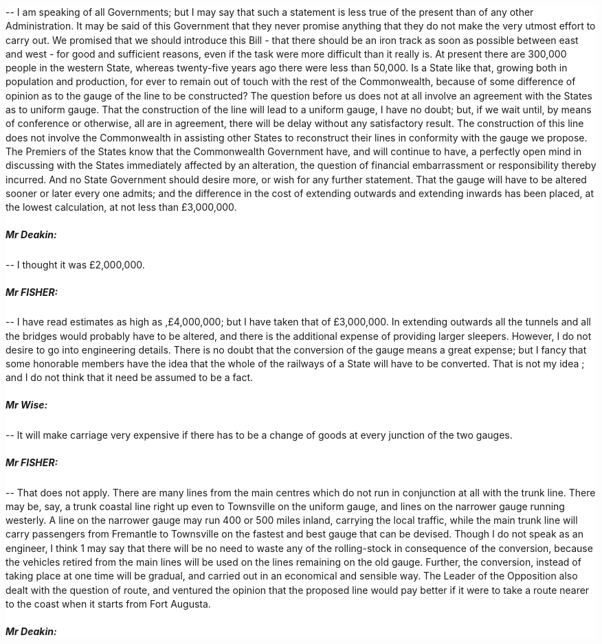 -- I am speaking of all Governments; but I may say that such a statement is less true of the present than of any other Administration. It may be said of this Government that they never promise anything that they do not make the very utmost effort to carry out. We promised that we should introduce this Bill - that there should be an iron track as soon as possible between east and west - for good and sufficient reasons, even if the task were more difficult than it really is. At present there are 300,000 people in the western State, whereas twenty-five years ago there were less than 50,000. Is a State like that, growing both in population and production, for ever to remain out of touch with the rest of the Commonwealth, because of some difference of opinion as to the gauge of the line to be constructed? The question before us does not at all involve an agreement with the States as to uniform gauge. That the construction of the line will lead to a uniform gauge, I have no doubt; but, if we wait until, by means of conference or otherwise, all are in agreement, there will be delay without any satisfactory result. The construction of this line does not involve the Commonwealth in assisting other States to reconstruct their lines in conformity with the gauge we propose. The Premiers of the States know that the Commonwealth Government have, and will continue to have, a perfectly open mind in discussing with the States immediately affected by an alteration, the question of financial embarrassment or responsibility thereby incurred. And no State Government should desire more, or wish for any further statement. That the gauge will have to be altered sooner or later every one admits; and the difference in the cost of extending outwards and extending inwards has been placed, at the lowest calculation, at not less than  £3,000,000. 

##### Mr Deakin:

--  I thought it was £2,000,000. 

##### Mr FISHER:

-- I have read estimates as high as ,£4,000,000; but I have taken that of  £3,000,000.  In extending outwards all the tunnels and all the bridges would probably have to be altered, and there is the additional expense of providing larger sleepers. However, I do not desire to go into engineering details. There is no doubt that the conversion of the gauge means a great expense; but I fancy that some honorable members have the idea that the whole of the railways of a State will have to be converted. That is not my idea ; and I do not think that it need be assumed to be a fact. 

##### Mr Wise:

--  lt will make carriage very expensive if there has to be a change of goods at every junction of the two gauges. 

##### Mr FISHER:

-- That does not apply. There are many lines from the main centres which do not run in conjunction at all with the trunk line. There may be, say, a trunk coastal line right up even to Townsville on the uniform gauge, and lines on the narrower gauge running westerly. A line on the narrower gauge may run 400 or 500 miles inland, carrying the local traffic, while the main trunk line will carry passengers from Fremantle to Townsville on the fastest and best gauge that can be devised. Though I do not speak as an engineer, I think  1  may say that there will be no need to waste any of the rolling-stock in consequence of the conversion, because the vehicles retired from the main lines will be used on the lines remaining on the old gauge. Further, the conversion, instead of taking place at one time will be gradual, and carried out in an economical and sensible way. The Leader of the Opposition also dealt with the question of route, and ventured the opinion that the proposed line would pay better if it were to take a route nearer to the coast when it starts from Fort Augusta. 

##### Mr Deakin:
